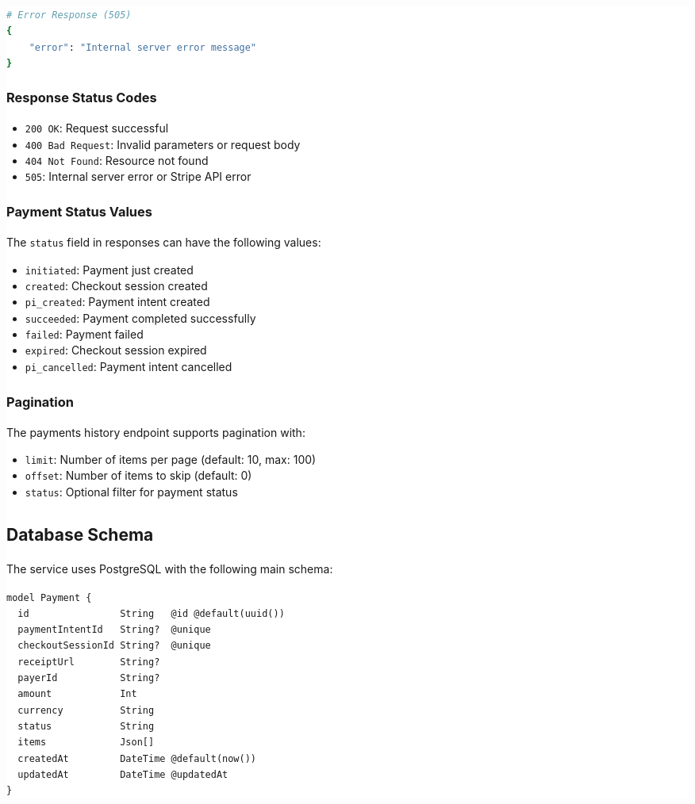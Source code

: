 ```bash
# Error Response (505)
{
    "error": "Internal server error message"
}
```

### Response Status Codes

- `200 OK`: Request successful
- `400 Bad Request`: Invalid parameters or request body
- `404 Not Found`: Resource not found
- `505`: Internal server error or Stripe API error

### Payment Status Values

The `status` field in responses can have the following values:

- `initiated`: Payment just created
- `created`: Checkout session created
- `pi_created`: Payment intent created
- `succeeded`: Payment completed successfully
- `failed`: Payment failed
- `expired`: Checkout session expired
- `pi_cancelled`: Payment intent cancelled

### Pagination

The payments history endpoint supports pagination with:

- `limit`: Number of items per page (default: 10, max: 100)
- `offset`: Number of items to skip (default: 0)
- `status`: Optional filter for payment status

## Database Schema

The service uses PostgreSQL with the following main schema:

```prisma
model Payment {
  id                String   @id @default(uuid())
  paymentIntentId   String?  @unique
  checkoutSessionId String?  @unique
  receiptUrl        String?
  payerId           String?
  amount            Int
  currency          String
  status            String
  items             Json[]
  createdAt         DateTime @default(now())
  updatedAt         DateTime @updatedAt
}
```
